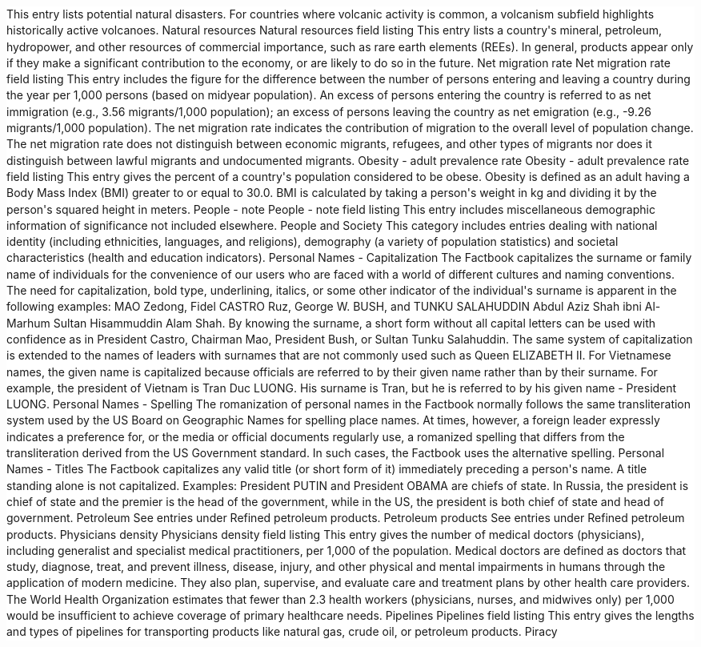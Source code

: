 This entry lists potential natural disasters. For countries where volcanic activity is common, a volcanism subfield highlights historically active volcanoes.
Natural resources Natural resources field listing
This entry lists a country's mineral, petroleum, hydropower, and other resources of commercial importance, such as rare earth elements (REEs). In general, products appear only if they make a significant contribution to the economy, or are likely to do so in the future.
Net migration rate Net migration rate field listing
This entry includes the figure for the difference between the number of persons entering and leaving a country during the year per 1,000 persons (based on midyear population). An excess of persons entering the country is referred to as net immigration (e.g., 3.56 migrants/1,000 population); an excess of persons leaving the country as net emigration (e.g., -9.26 migrants/1,000 population). The net migration rate indicates the contribution of migration to the overall level of population change. The net migration rate does not distinguish between economic migrants, refugees, and other types of migrants nor does it distinguish between lawful migrants and undocumented migrants.
Obesity - adult prevalence rate Obesity - adult prevalence rate field listing
This entry gives the percent of a country's population considered to be obese. Obesity is defined as an adult having a Body Mass Index (BMI) greater to or equal to 30.0. BMI is calculated by taking a person's weight in kg and dividing it by the person's squared height in meters.
People - note People - note field listing
This entry includes miscellaneous demographic information of significance not included elsewhere.
People and Society
This category includes entries dealing with national identity (including ethnicities, languages, and religions), demography (a variety of population statistics) and societal characteristics (health and education indicators).
Personal Names - Capitalization
The Factbook capitalizes the surname or family name of individuals for the convenience of our users who are faced with a world of different cultures and naming conventions. The need for capitalization, bold type, underlining, italics, or some other indicator of the individual's surname is apparent in the following examples: MAO Zedong, Fidel CASTRO Ruz, George W. BUSH, and TUNKU SALAHUDDIN Abdul Aziz Shah ibni Al-Marhum Sultan Hisammuddin Alam Shah. By knowing the surname, a short form without all capital letters can be used with confidence as in President Castro, Chairman Mao, President Bush, or Sultan Tunku Salahuddin. The same system of capitalization is extended to the names of leaders with surnames that are not commonly used such as Queen ELIZABETH II. For Vietnamese names, the given name is capitalized because officials are referred to by their given name rather than by their surname. For example, the president of Vietnam is Tran Duc LUONG. His surname is Tran, but he is referred to by his given name - President LUONG.
Personal Names - Spelling
The romanization of personal names in the Factbook normally follows the same transliteration system used by the US Board on Geographic Names for spelling place names. At times, however, a foreign leader expressly indicates a preference for, or the media or official documents regularly use, a romanized spelling that differs from the transliteration derived from the US Government standard. In such cases, the Factbook uses the alternative spelling.
Personal Names - Titles
The Factbook capitalizes any valid title (or short form of it) immediately preceding a person's name. A title standing alone is not capitalized. Examples: President PUTIN and President OBAMA are chiefs of state. In Russia, the president is chief of state and the premier is the head of the government, while in the US, the president is both chief of state and head of government.
Petroleum
See entries under Refined petroleum products.
Petroleum products
See entries under Refined petroleum products.
Physicians density Physicians density field listing
This entry gives the number of medical doctors (physicians), including generalist and specialist medical practitioners, per 1,000 of the population. Medical doctors are defined as doctors that study, diagnose, treat, and prevent illness, disease, injury, and other physical and mental impairments in humans through the application of modern medicine. They also plan, supervise, and evaluate care and treatment plans by other health care providers. The World Health Organization estimates that fewer than 2.3 health workers (physicians, nurses, and midwives only) per 1,000 would be insufficient to achieve coverage of primary healthcare needs.
Pipelines Pipelines field listing
This entry gives the lengths and types of pipelines for transporting products like natural gas, crude oil, or petroleum products.
Piracy